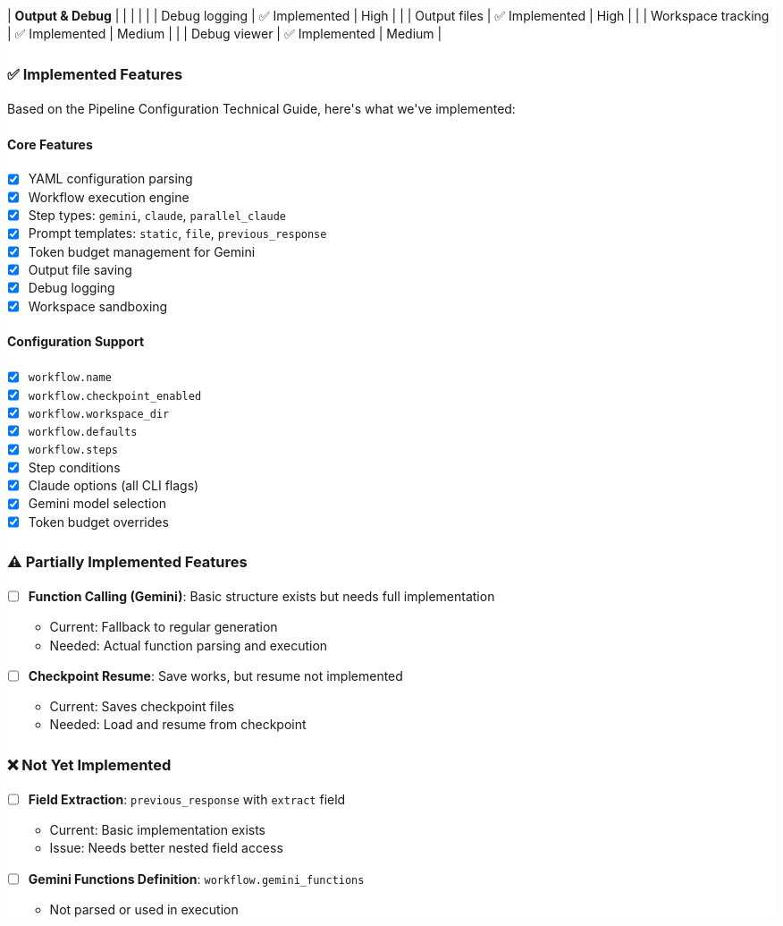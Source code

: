 | **Output & Debug** | | | |
| | Debug logging | ✅ Implemented | High |
| | Output files | ✅ Implemented | High |
| | Workspace tracking | ✅ Implemented | Medium |
| | Debug viewer | ✅ Implemented | Medium |

### ✅ Implemented Features

Based on the Pipeline Configuration Technical Guide, here's what we've implemented:

#### Core Features
- [x] YAML configuration parsing
- [x] Workflow execution engine
- [x] Step types: `gemini`, `claude`, `parallel_claude`
- [x] Prompt templates: `static`, `file`, `previous_response`
- [x] Token budget management for Gemini
- [x] Output file saving
- [x] Debug logging
- [x] Workspace sandboxing

#### Configuration Support
- [x] `workflow.name`
- [x] `workflow.checkpoint_enabled`
- [x] `workflow.workspace_dir`
- [x] `workflow.defaults`
- [x] `workflow.steps`
- [x] Step conditions
- [x] Claude options (all CLI flags)
- [x] Gemini model selection
- [x] Token budget overrides

### ⚠️ Partially Implemented Features

- [ ] **Function Calling (Gemini)**: Basic structure exists but needs full implementation
  - Current: Fallback to regular generation
  - Needed: Actual function parsing and execution
  
- [ ] **Checkpoint Resume**: Save works, but resume not implemented
  - Current: Saves checkpoint files
  - Needed: Load and resume from checkpoint

### ❌ Not Yet Implemented

- [ ] **Field Extraction**: `previous_response` with `extract` field
  - Current: Basic implementation exists
  - Issue: Needs better nested field access
  
- [ ] **Gemini Functions Definition**: `workflow.gemini_functions`
  - Not parsed or used in execution
